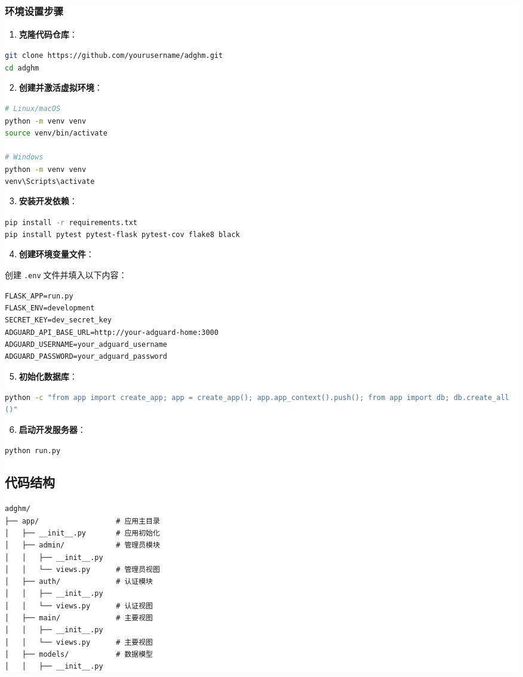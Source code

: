 ### 环境设置步骤

1. **克隆代码仓库**：

```bash
git clone https://github.com/yourusername/adghm.git
cd adghm
```

2. **创建并激活虚拟环境**：

```bash
# Linux/macOS
python -m venv venv
source venv/bin/activate

# Windows
python -m venv venv
venv\Scripts\activate
```

3. **安装开发依赖**：

```bash
pip install -r requirements.txt
pip install pytest pytest-flask pytest-cov flake8 black
```

4. **创建环境变量文件**：

创建 `.env` 文件并填入以下内容：

```
FLASK_APP=run.py
FLASK_ENV=development
SECRET_KEY=dev_secret_key
ADGUARD_API_BASE_URL=http://your-adguard-home:3000
ADGUARD_USERNAME=your_adguard_username
ADGUARD_PASSWORD=your_adguard_password
```

5. **初始化数据库**：

```bash
python -c "from app import create_app; app = create_app(); app.app_context().push(); from app import db; db.create_all()"
```

6. **启动开发服务器**：

```bash
python run.py
```

## 代码结构

```
adghm/
├── app/                  # 应用主目录
│   ├── __init__.py       # 应用初始化
│   ├── admin/            # 管理员模块
│   │   ├── __init__.py
│   │   └── views.py      # 管理员视图
│   ├── auth/             # 认证模块
│   │   ├── __init__.py
│   │   └── views.py      # 认证视图
│   ├── main/             # 主要视图
│   │   ├── __init__.py
│   │   └── views.py      # 主要视图
│   ├── models/           # 数据模型
│   │   ├── __init__.py
```